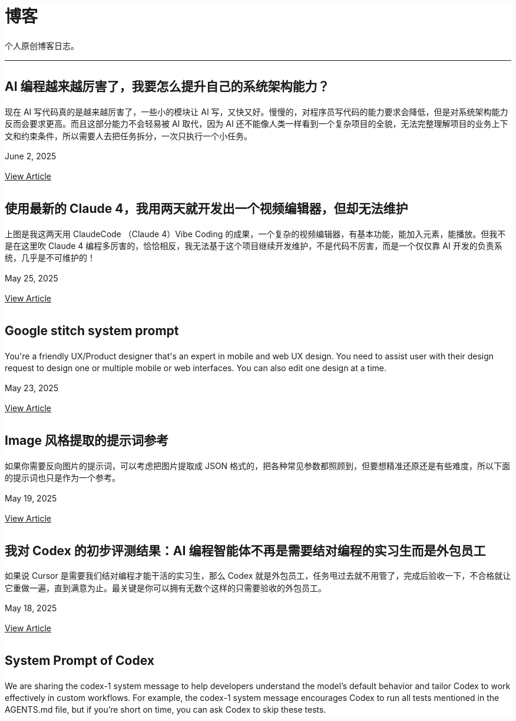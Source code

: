 # 博客

个人原创博客日志。

* * *

## AI 编程越来越厉害了，我要怎么提升自己的系统架构能力？

现在 AI 写代码真的是越来越厉害了，一些小的模块让 AI 写，又快又好。慢慢的，对程序员写代码的能力要求会降低，但是对系统架构能力反而会要求更高。而且这部分能力不会轻易被 AI 取代，因为 AI 还不能像人类一样看到一个复杂项目的全貌，无法完整理解项目的业务上下文和约束条件，所以需要人去把任务拆分，一次只执行一个小任务。

June 2, 2025

[View Article](https://baoyu.io/blog/improve-system-architecture-ai-era)

## 使用最新的 Claude 4，我用两天就开发出一个视频编辑器，但却无法维护

上图是我这两天用 ClaudeCode （Claude 4）Vibe Coding 的成果，一个复杂的视频编辑器，有基本功能，能加入元素，能播放。但我不是在这里吹 Claude 4 编程多厉害的，恰恰相反，我无法基于这个项目继续开发维护，不是代码不厉害，而是一个仅仅靠 AI 开发的负责系统，几乎是不可维护的！

May 25, 2025

[View Article](https://baoyu.io/blog/claude-4-video-editor-development-maintenance)

## Google stitch system prompt

You're a friendly UX/Product designer that's an expert in mobile and web UX design. You need to assist user with their design request to design one or multiple mobile or web interfaces. You can also edit one design at a time.

May 23, 2025

[View Article](https://baoyu.io/blog/google-stitch-system-prompt)

## Image 风格提取的提示词参考

如果你需要反向图片的提示词，可以考虑把图片提取成 JSON 格式的，把各种常见参数都照顾到，但要想精准还原还是有些难度，所以下面的提示词也只是作为一个参考。

May 19, 2025

[View Article](https://baoyu.io/blog/image-style-prompt-reference)

## 我对 Codex 的初步评测结果：AI 编程智能体不再是需要结对编程的实习生而是外包员工

如果说 Cursor 是需要我们结对编程才能干活的实习生，那么 Codex 就是外包员工，任务甩过去就不用管了，完成后验收一下，不合格就让它重做一遍，直到满意为止。最关键是你可以拥有无数个这样的只需要验收的外包员工。

May 18, 2025

[View Article](https://baoyu.io/blog/codex-ai-programming-outsourcing)

## System Prompt of Codex

We are sharing the codex-1 system message to help developers understand the model’s default behavior and tailor Codex to work effectively in custom workflows. For example, the codex-1 system message encourages Codex to run all tests mentioned in the AGENTS.md file, but if you’re short on time, you can ask Codex to skip these tests.
